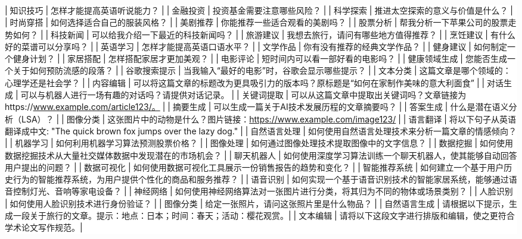 | 知识技巧                           | 怎样才能提高英语听说能力？                                                        |
| 金融投资                           | 投资基金需要注意哪些风险？                                                        |
| 科学探索                           | 推进太空探索的意义与价值是什么？                                                  |
| 时尚穿搭                           | 如何选择适合自己的服装风格？                                                      |
| 美剧推荐 | 你能推荐一些适合观看的美剧吗？ |
| 股票分析 | 帮我分析一下苹果公司的股票走势如何？ |
| 科技新闻 | 可以给我介绍一下最近的科技新闻吗？ |
| 旅游建议 | 我想去旅行，请问有哪些地方值得推荐？ |
| 烹饪建议 | 有什么好的菜谱可以分享吗？ |
| 英语学习 | 怎样才能提高英语口语水平？ |
| 文学作品 | 你有没有推荐的经典文学作品？ |
| 健身建议 | 如何制定一个健身计划？ |
| 家居搭配 | 怎样搭配家居才更加美观？ |
| 电影评论 | 短时间内可以看一部好看的电影吗？ |
| 健康领域生成 | 您能否生成一个关于如何预防流感的段落？ |
| 谷歌搜索提示 | 当我输入“最好的电影”时，谷歌会显示哪些提示？ |
| 文本分类 | 这篇文章是哪个领域的：心理学还是社会学？ |
| 内容编辑 | 可以将这篇文章的标题改为更具吸引力的版本吗？原标题是“如何在家制作美味的意大利面食” |
| 对话生成 | 可以与机器人进行一场有趣的对话吗？请提供对话记录。 |
| 关键词提取 | 可以从这篇文章中提取出关键词吗？文章链接为https://www.example.com/article123/。 |
| 摘要生成 | 可以生成一篇关于AI技术发展历程的文章摘要吗？ |
| 答案生成 | 什么是潜在语义分析（LSA）？ |
| 图像分类 | 这张图片中的动物是什么？图片链接：https://www.example.com/image123/ |
| 语言翻译 | 将以下句子从英语翻译成中文: "The quick brown fox jumps over the lazy dog." |
| 自然语言处理                    | 如何使用自然语言处理技术来分析一篇文章的情感倾向？                                                                          |
| 机器学习                        | 如何利用机器学习算法预测股票价格？                                                                                                |
| 图像处理                        | 如何通过图像处理技术提取图像中的文字信息？                                                                                    |
| 数据挖掘                        | 如何使用数据挖掘技术从大量社交媒体数据中发现潜在的市场机会？                                                                    |
| 聊天机器人                      | 如何使用深度学习算法训练一个聊天机器人，使其能够自动回答用户提出的问题？                                                          |
| 数据可视化                      | 如何使用数据可视化工具展示一份销售报告的趋势和变化？                                                                            |
| 智能推荐系统                    | 如何建立一个基于用户历史行为的智能推荐系统，为用户提供个性化的商品和服务推荐？                                                    |
| 语音识别                        | 如何实现一个基于语音识别技术的智能家居系统，能够通过语音控制灯光、音响等家电设备？                                                |
| 神经网络                        | 如何使用神经网络算法对一张图片进行分类，将其归为不同的物体或场景类别？                                                            |
| 人脸识别                        | 如何使用人脸识别技术进行身份验证？                                                                                                |
| 图像分类 | 给定一张照片，请问这张照片里是什么物品？ |
| 自然语言生成 | 请根据以下提示，生成一段关于旅行的文章。提示：地点：日本；时间：春天；活动：樱花观赏。|
| 文本编辑 | 请将以下这段文字进行排版和编辑，使之更符合学术论文写作规范。|